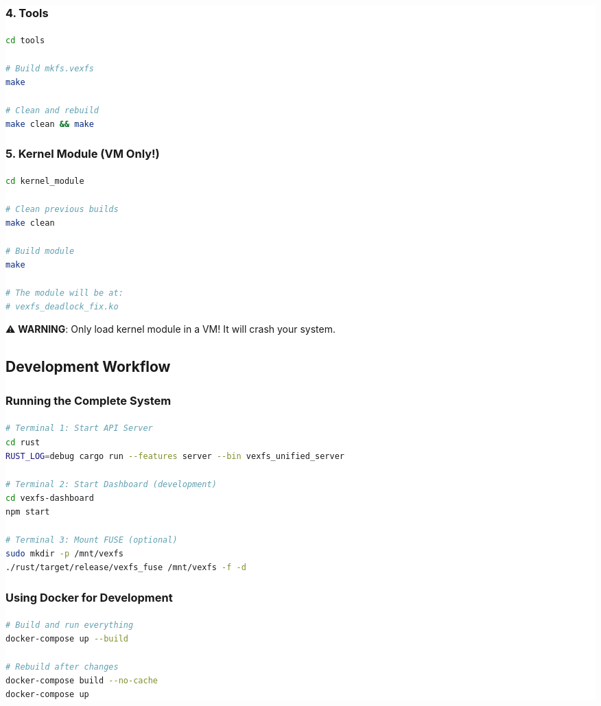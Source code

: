 ### 4. Tools

```bash
cd tools

# Build mkfs.vexfs
make

# Clean and rebuild
make clean && make
```

### 5. Kernel Module (VM Only!)

```bash
cd kernel_module

# Clean previous builds
make clean

# Build module
make

# The module will be at:
# vexfs_deadlock_fix.ko
```

⚠️ **WARNING**: Only load kernel module in a VM! It will crash your system.

## Development Workflow

### Running the Complete System

```bash
# Terminal 1: Start API Server
cd rust
RUST_LOG=debug cargo run --features server --bin vexfs_unified_server

# Terminal 2: Start Dashboard (development)
cd vexfs-dashboard
npm start

# Terminal 3: Mount FUSE (optional)
sudo mkdir -p /mnt/vexfs
./rust/target/release/vexfs_fuse /mnt/vexfs -f -d
```

### Using Docker for Development

```bash
# Build and run everything
docker-compose up --build

# Rebuild after changes
docker-compose build --no-cache
docker-compose up
```
